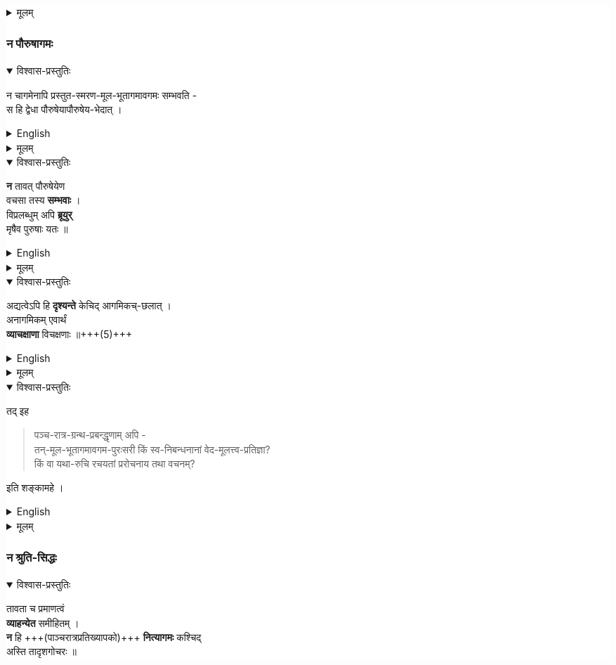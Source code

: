 
<details><summary>मूलम्</summary></details>

### न पौरुषागमः
<details open><summary>विश्वास-प्रस्तुतिः</summary>

न चागमेनापि प्रस्तुत-स्मरण-मूल-भूतागमावगमः सम्भवति -  
स हि द्वेधा पौरुषेयापौरुषेय-भेदात् ।
</details>

<details><summary>English</summary></details>


<details><summary>मूलम्</summary></details>

<details open><summary>विश्वास-प्रस्तुतिः</summary>

**न** तावत् पौरुषेयेण  
वचसा तस्य **सम्भवाः** ।  
विप्रलब्धुम् अपि **ब्रूयुर्**  
मृषैव पुरुषाः यतः ॥  
</details>

<details><summary>English</summary></details>

<details><summary>मूलम्</summary></details>

<details open><summary>विश्वास-प्रस्तुतिः</summary>

अद्यत्वेऽपि हि **दृश्यन्ते** 
केचिद् आगमिकच्-छलात् ।  
अनागमिकम् एवार्थं  
**व्याचक्षाणा** विचक्षणाः ॥+++(5)+++
</details>

<details><summary>English</summary></details>


<details><summary>मूलम्</summary></details>

<details open><summary>विश्वास-प्रस्तुतिः</summary>

तद् इह 

> पञ्च-रात्र-ग्रन्थ-प्रबन्द्धृणाम् अपि -  
तन्-मूल-भूतागमावगम-पुरःसरी किं स्व-निबन्धनानां वेद-मूलत्त्व-प्रतिज्ञा?  
किं वा यथा-रुचि रचयतां प्ररोचनाय तथा वचनम्?  

इति शङ्कामहे ।  
</details>

<details><summary>English</summary></details>


<details><summary>मूलम्</summary></details>

### न श्रुति-सिद्धः
<details open><summary>विश्वास-प्रस्तुतिः</summary>

तावता च प्रमाणत्वं  
**व्याहन्येत** समीहितम् ।  
**न** हि +++(पाञ्चरात्रप्रतिख्यापको)+++ **नित्यागमः** कश्चिद्  
अस्ति तादृशगोचरः ॥
</details>
